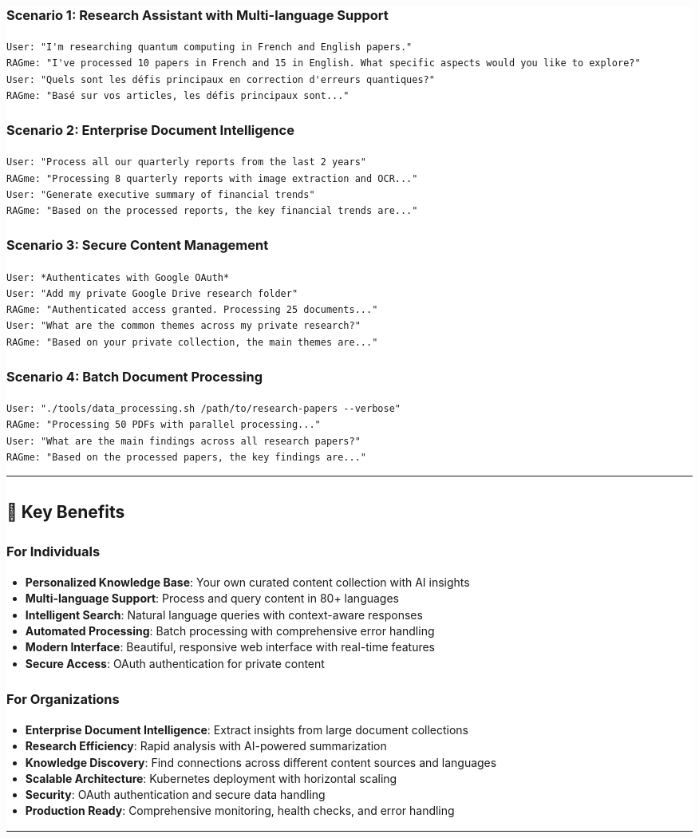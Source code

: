 ### Scenario 1: Research Assistant with Multi-language Support
```
User: "I'm researching quantum computing in French and English papers."
RAGme: "I've processed 10 papers in French and 15 in English. What specific aspects would you like to explore?"
User: "Quels sont les défis principaux en correction d'erreurs quantiques?"
RAGme: "Basé sur vos articles, les défis principaux sont..."
```

### Scenario 2: Enterprise Document Intelligence
```
User: "Process all our quarterly reports from the last 2 years"
RAGme: "Processing 8 quarterly reports with image extraction and OCR..."
User: "Generate executive summary of financial trends"
RAGme: "Based on the processed reports, the key financial trends are..."
```

### Scenario 3: Secure Content Management
```
User: *Authenticates with Google OAuth*
User: "Add my private Google Drive research folder"
RAGme: "Authenticated access granted. Processing 25 documents..."
User: "What are the common themes across my private research?"
RAGme: "Based on your private collection, the main themes are..."
```

### Scenario 4: Batch Document Processing
```
User: "./tools/data_processing.sh /path/to/research-papers --verbose"
RAGme: "Processing 50 PDFs with parallel processing..."
User: "What are the main findings across all research papers?"
RAGme: "Based on the processed papers, the key findings are..."
```

---

## 🎯 Key Benefits

### For Individuals
- **Personalized Knowledge Base**: Your own curated content collection with AI insights
- **Multi-language Support**: Process and query content in 80+ languages
- **Intelligent Search**: Natural language queries with context-aware responses
- **Automated Processing**: Batch processing with comprehensive error handling
- **Modern Interface**: Beautiful, responsive web interface with real-time features
- **Secure Access**: OAuth authentication for private content

### For Organizations
- **Enterprise Document Intelligence**: Extract insights from large document collections
- **Research Efficiency**: Rapid analysis with AI-powered summarization
- **Knowledge Discovery**: Find connections across different content sources and languages
- **Scalable Architecture**: Kubernetes deployment with horizontal scaling
- **Security**: OAuth authentication and secure data handling
- **Production Ready**: Comprehensive monitoring, health checks, and error handling

---